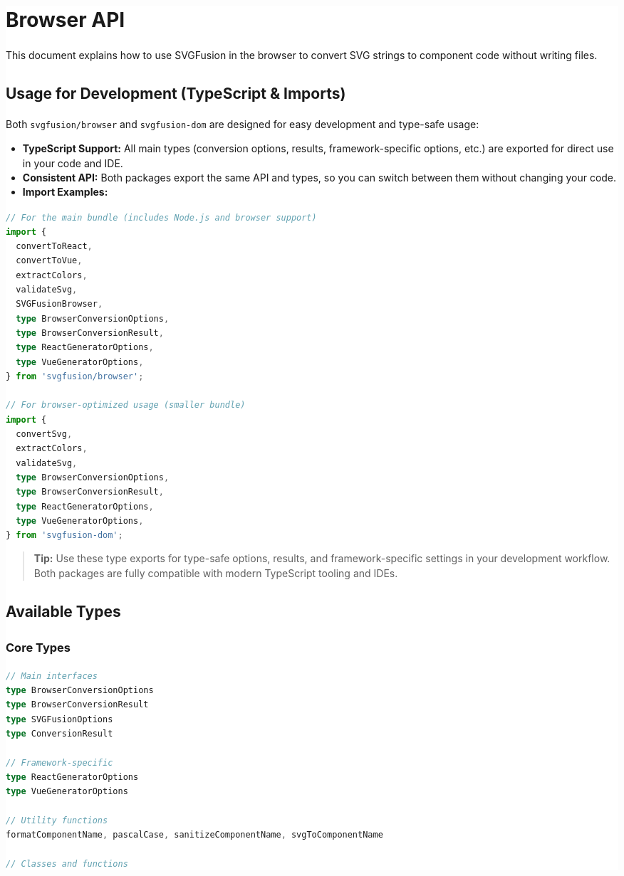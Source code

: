 # Browser API

This document explains how to use SVGFusion in the browser to convert SVG strings to component code without writing files.

## Usage for Development (TypeScript & Imports)

Both `svgfusion/browser` and `svgfusion-dom` are designed for easy development and type-safe usage:

- **TypeScript Support:** All main types (conversion options, results, framework-specific options, etc.) are exported for direct use in your code and IDE.
- **Consistent API:** Both packages export the same API and types, so you can switch between them without changing your code.
- **Import Examples:**

```typescript
// For the main bundle (includes Node.js and browser support)
import {
  convertToReact,
  convertToVue,
  extractColors,
  validateSvg,
  SVGFusionBrowser,
  type BrowserConversionOptions,
  type BrowserConversionResult,
  type ReactGeneratorOptions,
  type VueGeneratorOptions,
} from 'svgfusion/browser';

// For browser-optimized usage (smaller bundle)
import {
  convertSvg,
  extractColors,
  validateSvg,
  type BrowserConversionOptions,
  type BrowserConversionResult,
  type ReactGeneratorOptions,
  type VueGeneratorOptions,
} from 'svgfusion-dom';
```

> **Tip:** Use these type exports for type-safe options, results, and framework-specific settings in your development workflow. Both packages are fully compatible with modern TypeScript tooling and IDEs.

## Available Types

### Core Types

```typescript
// Main interfaces
type BrowserConversionOptions
type BrowserConversionResult
type SVGFusionOptions
type ConversionResult

// Framework-specific
type ReactGeneratorOptions
type VueGeneratorOptions

// Utility functions
formatComponentName, pascalCase, sanitizeComponentName, svgToComponentName

// Classes and functions
```